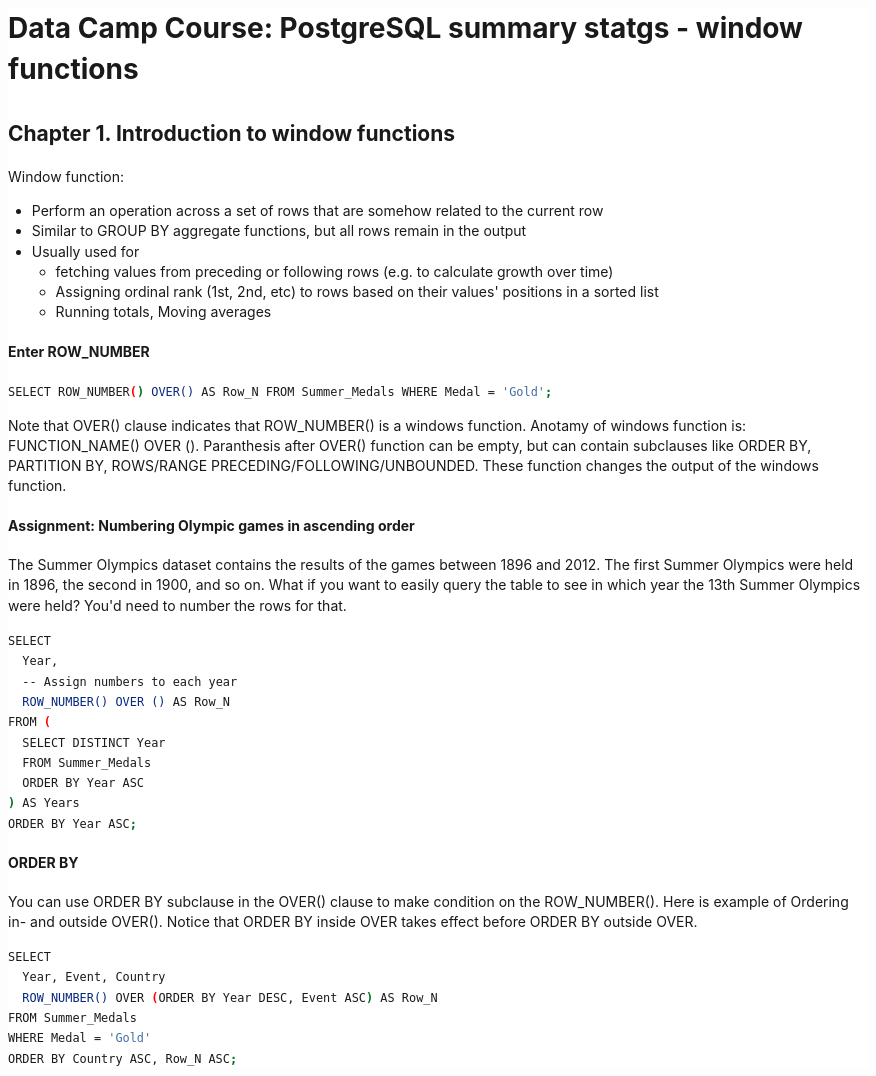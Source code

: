 # Data Camp Course: PostgreSQL summary statgs - window functions

## Chapter 1. Introduction to window functions

Window function:
- Perform an operation across a set of rows that are somehow related to the current row
- Similar to GROUP BY aggregate functions, but all rows remain in the output
- Usually used for
    - fetching values from preceding or following rows (e.g. to calculate growth over time)
    - Assigning ordinal rank (1st, 2nd, etc) to rows based on their values' positions in a sorted list
    - Running totals, Moving averages


#### Enter ROW_NUMBER
```sh
SELECT ROW_NUMBER() OVER() AS Row_N FROM Summer_Medals WHERE Medal = 'Gold';
```

Note that OVER() clause indicates that ROW_NUMBER() is a windows function. Anotamy of windows function is: FUNCTION_NAME() OVER (). Paranthesis after OVER() function can be empty, but can contain subclauses like ORDER BY, PARTITION BY, ROWS/RANGE PRECEDING/FOLLOWING/UNBOUNDED. These function changes the output of the windows function.

#### Assignment: Numbering Olympic games in ascending order
The Summer Olympics dataset contains the results of the games between 1896 and 2012. The first Summer Olympics were held in 1896, the second in 1900, and so on. What if you want to easily query the table to see in which year the 13th Summer Olympics were held? You'd need to number the rows for that.
```sh
SELECT
  Year,
  -- Assign numbers to each year
  ROW_NUMBER() OVER () AS Row_N
FROM (
  SELECT DISTINCT Year
  FROM Summer_Medals
  ORDER BY Year ASC
) AS Years
ORDER BY Year ASC;
```

#### ORDER BY
You can use ORDER BY subclause in the OVER() clause to make condition on the ROW_NUMBER().
Here is example of Ordering in- and outside OVER(). Notice that ORDER BY inside OVER takes effect before ORDER BY outside OVER.
```sh
SELECT
  Year, Event, Country
  ROW_NUMBER() OVER (ORDER BY Year DESC, Event ASC) AS Row_N
FROM Summer_Medals
WHERE Medal = 'Gold'
ORDER BY Country ASC, Row_N ASC;
```
